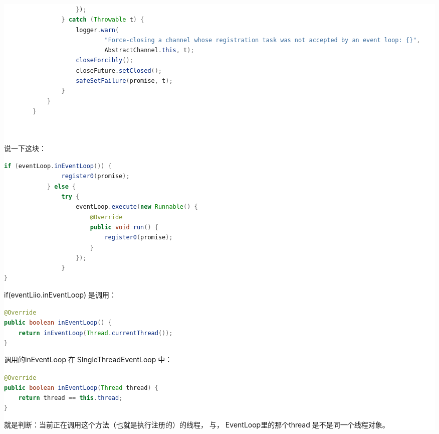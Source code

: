 ```java
                    });
                } catch (Throwable t) {
                    logger.warn(
                            "Force-closing a channel whose registration task was not accepted by an event loop: {}",
                            AbstractChannel.this, t);
                    closeForcibly();
                    closeFuture.setClosed();
                    safeSetFailure(promise, t);
                }
            }
        }

       
```

说一下这块：

```java
if (eventLoop.inEventLoop()) {
                register0(promise);
            } else {
                try {
                    eventLoop.execute(new Runnable() {
                        @Override
                        public void run() {
                            register0(promise);
                        }
                    });
                } 
}
```





if(eventLiio.inEventLoop) 是调用：

```java
@Override
public boolean inEventLoop() {
    return inEventLoop(Thread.currentThread());
}
```

调用的inEventLoop 在 SIngleThreadEventLoop 中：

```java
@Override
public boolean inEventLoop(Thread thread) {
    return thread == this.thread;
}
```

就是判断：当前正在调用这个方法（也就是执行注册的）的线程， 与， EventLoop里的那个thread 是不是同一个线程对象。
